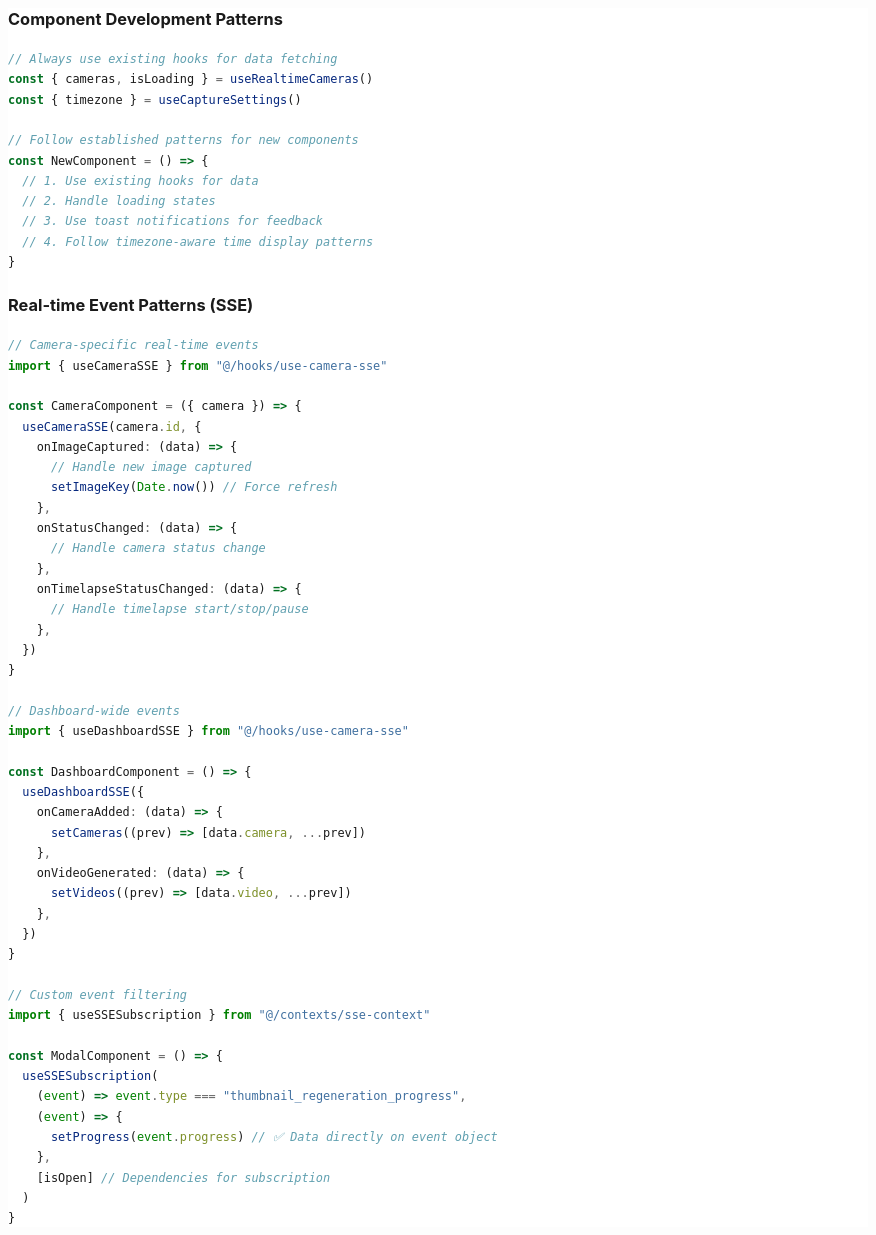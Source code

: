 ### Component Development Patterns

```typescript
// Always use existing hooks for data fetching
const { cameras, isLoading } = useRealtimeCameras()
const { timezone } = useCaptureSettings()

// Follow established patterns for new components
const NewComponent = () => {
  // 1. Use existing hooks for data
  // 2. Handle loading states
  // 3. Use toast notifications for feedback
  // 4. Follow timezone-aware time display patterns
}
```

### Real-time Event Patterns (SSE)

```typescript
// Camera-specific real-time events
import { useCameraSSE } from "@/hooks/use-camera-sse"

const CameraComponent = ({ camera }) => {
  useCameraSSE(camera.id, {
    onImageCaptured: (data) => {
      // Handle new image captured
      setImageKey(Date.now()) // Force refresh
    },
    onStatusChanged: (data) => {
      // Handle camera status change
    },
    onTimelapseStatusChanged: (data) => {
      // Handle timelapse start/stop/pause
    },
  })
}

// Dashboard-wide events
import { useDashboardSSE } from "@/hooks/use-camera-sse"

const DashboardComponent = () => {
  useDashboardSSE({
    onCameraAdded: (data) => {
      setCameras((prev) => [data.camera, ...prev])
    },
    onVideoGenerated: (data) => {
      setVideos((prev) => [data.video, ...prev])
    },
  })
}

// Custom event filtering
import { useSSESubscription } from "@/contexts/sse-context"

const ModalComponent = () => {
  useSSESubscription(
    (event) => event.type === "thumbnail_regeneration_progress",
    (event) => {
      setProgress(event.progress) // ✅ Data directly on event object
    },
    [isOpen] // Dependencies for subscription
  )
}

```